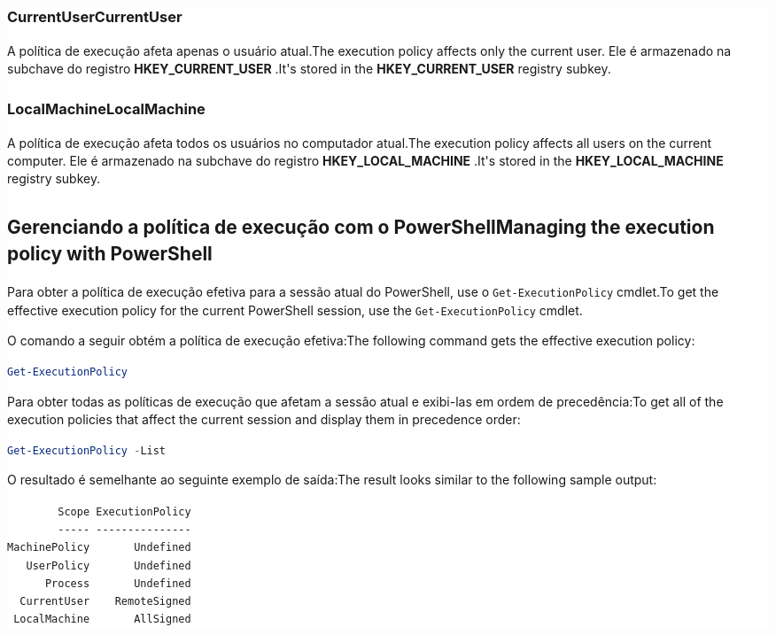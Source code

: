 ### <a name="currentuser"></a><span data-ttu-id="7adb4-171">CurrentUser</span><span class="sxs-lookup"><span data-stu-id="7adb4-171">CurrentUser</span></span>

<span data-ttu-id="7adb4-172">A política de execução afeta apenas o usuário atual.</span><span class="sxs-lookup"><span data-stu-id="7adb4-172">The execution policy affects only the current user.</span></span> <span data-ttu-id="7adb4-173">Ele é armazenado na subchave do registro **HKEY_CURRENT_USER** .</span><span class="sxs-lookup"><span data-stu-id="7adb4-173">It's stored in the **HKEY_CURRENT_USER** registry subkey.</span></span>

### <a name="localmachine"></a><span data-ttu-id="7adb4-174">LocalMachine</span><span class="sxs-lookup"><span data-stu-id="7adb4-174">LocalMachine</span></span>

<span data-ttu-id="7adb4-175">A política de execução afeta todos os usuários no computador atual.</span><span class="sxs-lookup"><span data-stu-id="7adb4-175">The execution policy affects all users on the current computer.</span></span> <span data-ttu-id="7adb4-176">Ele é armazenado na subchave do registro **HKEY_LOCAL_MACHINE** .</span><span class="sxs-lookup"><span data-stu-id="7adb4-176">It's stored in the **HKEY_LOCAL_MACHINE** registry subkey.</span></span>

## <a name="managing-the-execution-policy-with-powershell"></a><span data-ttu-id="7adb4-177">Gerenciando a política de execução com o PowerShell</span><span class="sxs-lookup"><span data-stu-id="7adb4-177">Managing the execution policy with PowerShell</span></span>

<span data-ttu-id="7adb4-178">Para obter a política de execução efetiva para a sessão atual do PowerShell, use o `Get-ExecutionPolicy` cmdlet.</span><span class="sxs-lookup"><span data-stu-id="7adb4-178">To get the effective execution policy for the current PowerShell session, use the `Get-ExecutionPolicy` cmdlet.</span></span>

<span data-ttu-id="7adb4-179">O comando a seguir obtém a política de execução efetiva:</span><span class="sxs-lookup"><span data-stu-id="7adb4-179">The following command gets the effective execution policy:</span></span>

```powershell
Get-ExecutionPolicy
```

<span data-ttu-id="7adb4-180">Para obter todas as políticas de execução que afetam a sessão atual e exibi-las em ordem de precedência:</span><span class="sxs-lookup"><span data-stu-id="7adb4-180">To get all of the execution policies that affect the current session and display them in precedence order:</span></span>

```powershell
Get-ExecutionPolicy -List
```

<span data-ttu-id="7adb4-181">O resultado é semelhante ao seguinte exemplo de saída:</span><span class="sxs-lookup"><span data-stu-id="7adb4-181">The result looks similar to the following sample output:</span></span>

```Output
        Scope ExecutionPolicy
        ----- ---------------
MachinePolicy       Undefined
   UserPolicy       Undefined
      Process       Undefined
  CurrentUser    RemoteSigned
 LocalMachine       AllSigned
```
